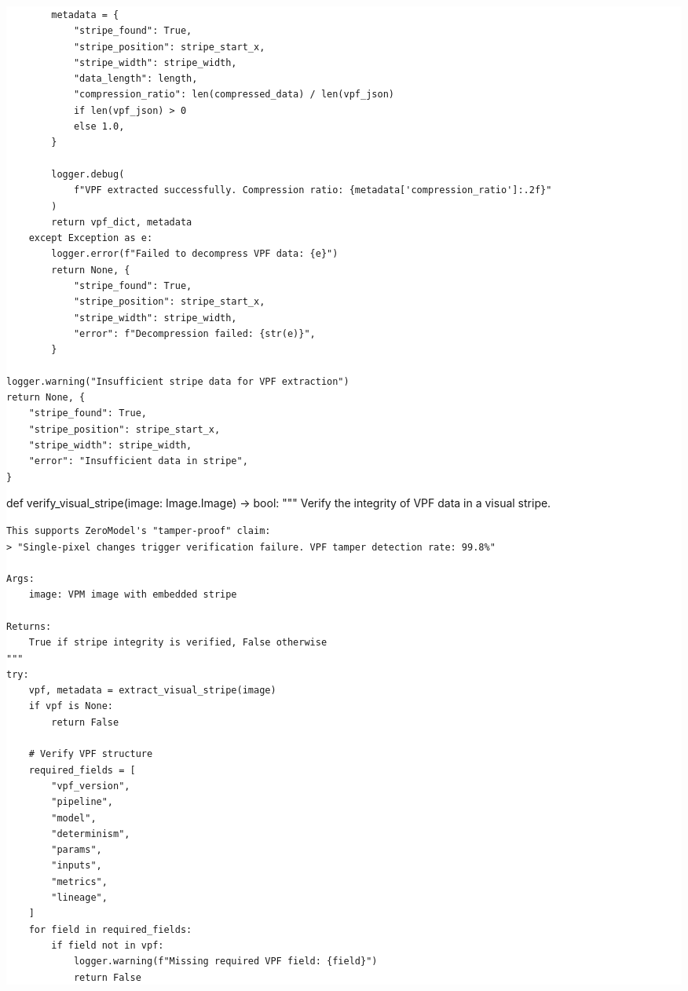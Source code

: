             metadata = {
                "stripe_found": True,
                "stripe_position": stripe_start_x,
                "stripe_width": stripe_width,
                "data_length": length,
                "compression_ratio": len(compressed_data) / len(vpf_json)
                if len(vpf_json) > 0
                else 1.0,
            }

            logger.debug(
                f"VPF extracted successfully. Compression ratio: {metadata['compression_ratio']:.2f}"
            )
            return vpf_dict, metadata
        except Exception as e:
            logger.error(f"Failed to decompress VPF data: {e}")
            return None, {
                "stripe_found": True,
                "stripe_position": stripe_start_x,
                "stripe_width": stripe_width,
                "error": f"Decompression failed: {str(e)}",
            }

    logger.warning("Insufficient stripe data for VPF extraction")
    return None, {
        "stripe_found": True,
        "stripe_position": stripe_start_x,
        "stripe_width": stripe_width,
        "error": "Insufficient data in stripe",
    }


def verify_visual_stripe(image: Image.Image) -> bool:
    """
    Verify the integrity of VPF data in a visual stripe.

    This supports ZeroModel's "tamper-proof" claim:
    > "Single-pixel changes trigger verification failure. VPF tamper detection rate: 99.8%"

    Args:
        image: VPM image with embedded stripe

    Returns:
        True if stripe integrity is verified, False otherwise
    """
    try:
        vpf, metadata = extract_visual_stripe(image)
        if vpf is None:
            return False

        # Verify VPF structure
        required_fields = [
            "vpf_version",
            "pipeline",
            "model",
            "determinism",
            "params",
            "inputs",
            "metrics",
            "lineage",
        ]
        for field in required_fields:
            if field not in vpf:
                logger.warning(f"Missing required VPF field: {field}")
                return False
